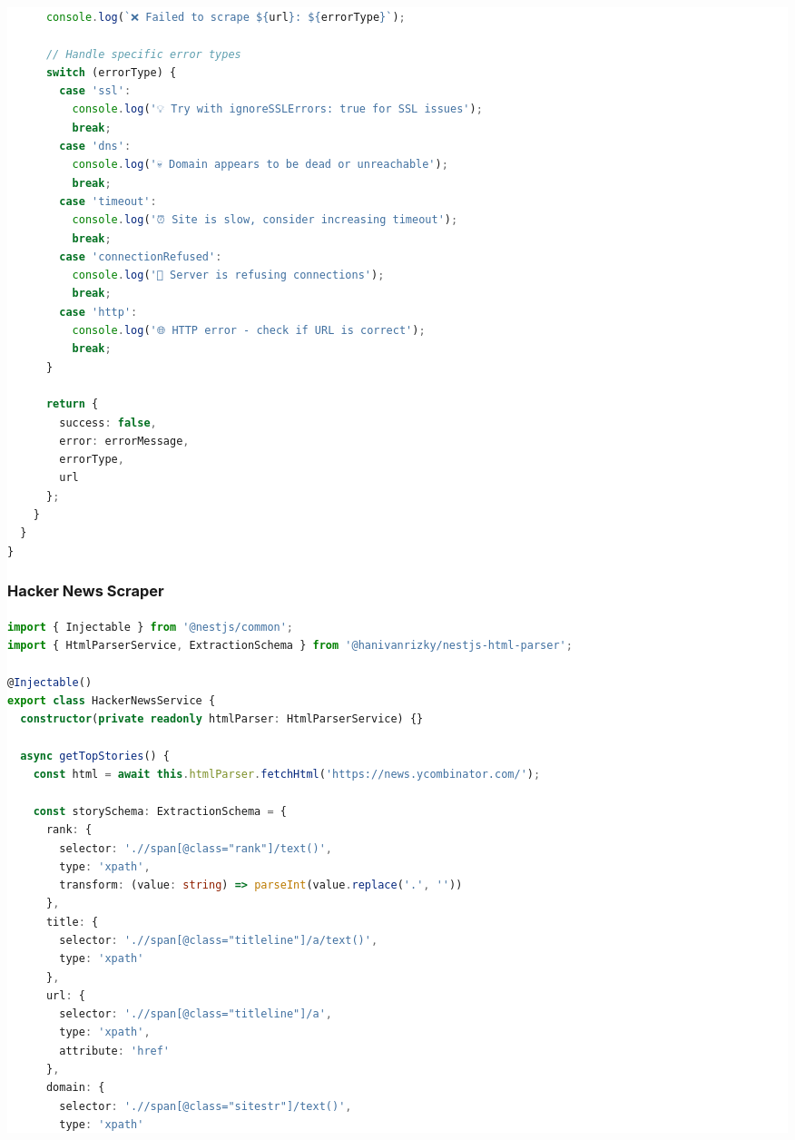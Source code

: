 ```typescript
      console.log(`❌ Failed to scrape ${url}: ${errorType}`);
      
      // Handle specific error types
      switch (errorType) {
        case 'ssl':
          console.log('💡 Try with ignoreSSLErrors: true for SSL issues');
          break;
        case 'dns':
          console.log('💀 Domain appears to be dead or unreachable');
          break;
        case 'timeout':
          console.log('⏰ Site is slow, consider increasing timeout');
          break;
        case 'connectionRefused':
          console.log('🚫 Server is refusing connections');
          break;
        case 'http':
          console.log('🌐 HTTP error - check if URL is correct');
          break;
      }

      return {
        success: false,
        error: errorMessage,
        errorType,
        url
      };
    }
  }
}
```

### Hacker News Scraper

```typescript
import { Injectable } from '@nestjs/common';
import { HtmlParserService, ExtractionSchema } from '@hanivanrizky/nestjs-html-parser';

@Injectable()
export class HackerNewsService {
  constructor(private readonly htmlParser: HtmlParserService) {}

  async getTopStories() {
    const html = await this.htmlParser.fetchHtml('https://news.ycombinator.com/');

    const storySchema: ExtractionSchema = {
      rank: {
        selector: './/span[@class="rank"]/text()',
        type: 'xpath',
        transform: (value: string) => parseInt(value.replace('.', ''))
      },
      title: {
        selector: './/span[@class="titleline"]/a/text()',
        type: 'xpath'
      },
      url: {
        selector: './/span[@class="titleline"]/a',
        type: 'xpath',
        attribute: 'href'
      },
      domain: {
        selector: './/span[@class="sitestr"]/text()',
        type: 'xpath'
```

  [key: string]: {
  [key: string]: {